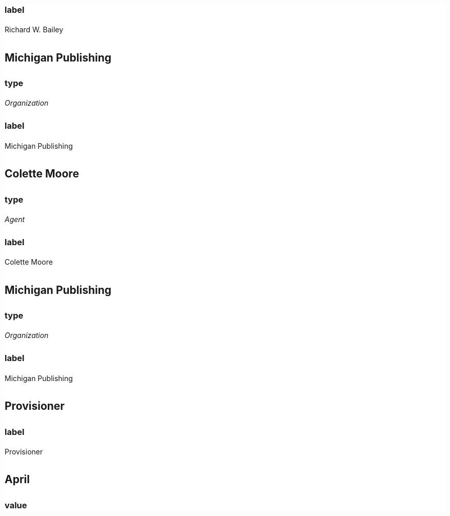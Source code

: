 ### label


Richard W. Bailey

## Michigan Publishing

### type


*Organization*

### label


Michigan Publishing

## Colette Moore

### type


*Agent*

### label


Colette Moore

## Michigan Publishing

### type


*Organization*

### label


Michigan Publishing

## Provisioner

### label


Provisioner

## April

### value

